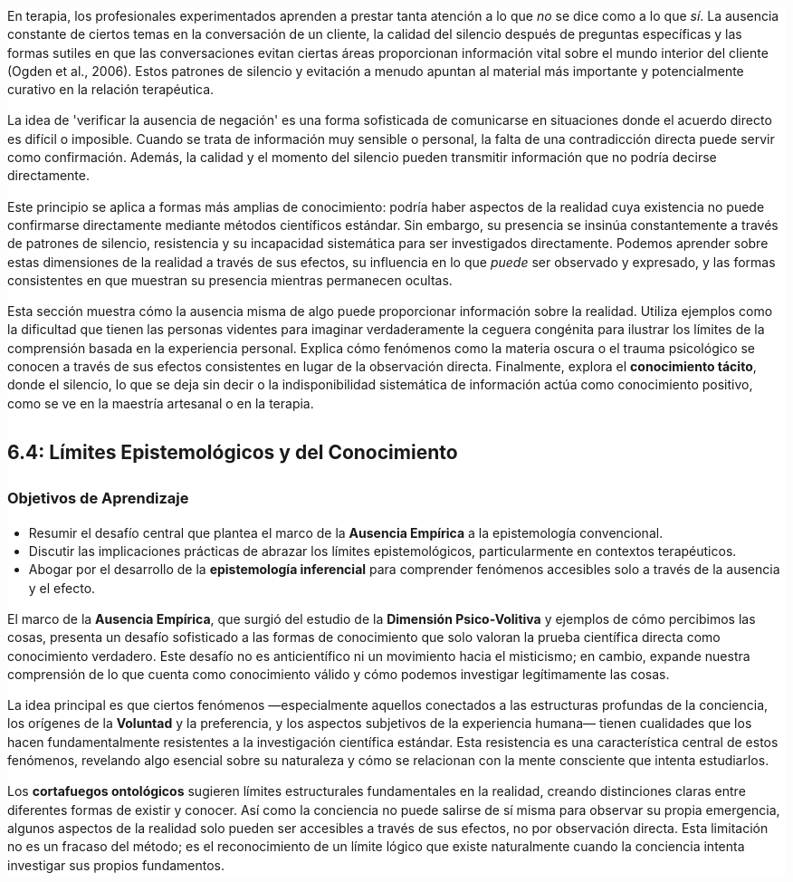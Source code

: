En terapia, los profesionales experimentados aprenden a prestar tanta atención a lo que *no* se dice como a lo que *sí*. La ausencia constante de ciertos temas en la conversación de un cliente, la calidad del silencio después de preguntas específicas y las formas sutiles en que las conversaciones evitan ciertas áreas proporcionan información vital sobre el mundo interior del cliente (Ogden et al., 2006). Estos patrones de silencio y evitación a menudo apuntan al material más importante y potencialmente curativo en la relación terapéutica.

La idea de 'verificar la ausencia de negación' es una forma sofisticada de comunicarse en situaciones donde el acuerdo directo es difícil o imposible. Cuando se trata de información muy sensible o personal, la falta de una contradicción directa puede servir como confirmación. Además, la calidad y el momento del silencio pueden transmitir información que no podría decirse directamente.

Este principio se aplica a formas más amplias de conocimiento: podría haber aspectos de la realidad cuya existencia no puede confirmarse directamente mediante métodos científicos estándar. Sin embargo, su presencia se insinúa constantemente a través de patrones de silencio, resistencia y su incapacidad sistemática para ser investigados directamente. Podemos aprender sobre estas dimensiones de la realidad a través de sus efectos, su influencia en lo que *puede* ser observado y expresado, y las formas consistentes en que muestran su presencia mientras permanecen ocultas.

Esta sección muestra cómo la ausencia misma de algo puede proporcionar información sobre la realidad. Utiliza ejemplos como la dificultad que tienen las personas videntes para imaginar verdaderamente la ceguera congénita para ilustrar los límites de la comprensión basada en la experiencia personal. Explica cómo fenómenos como la materia oscura o el trauma psicológico se conocen a través de sus efectos consistentes en lugar de la observación directa. Finalmente, explora el **conocimiento tácito**, donde el silencio, lo que se deja sin decir o la indisponibilidad sistemática de información actúa como conocimiento positivo, como se ve en la maestría artesanal o en la terapia.

## **6.4:** Límites Epistemológicos y del Conocimiento

### **Objetivos de Aprendizaje**

- Resumir el desafío central que plantea el marco de la **Ausencia Empírica** a la epistemología convencional.
- Discutir las implicaciones prácticas de abrazar los límites epistemológicos, particularmente en contextos terapéuticos.
- Abogar por el desarrollo de la **epistemología inferencial** para comprender fenómenos accesibles solo a través de la ausencia y el efecto.

El marco de la **Ausencia Empírica**, que surgió del estudio de la **Dimensión Psico-Volitiva** y ejemplos de cómo percibimos las cosas, presenta un desafío sofisticado a las formas de conocimiento que solo valoran la prueba científica directa como conocimiento verdadero. Este desafío no es anticientífico ni un movimiento hacia el misticismo; en cambio, expande nuestra comprensión de lo que cuenta como conocimiento válido y cómo podemos investigar legítimamente las cosas.

La idea principal es que ciertos fenómenos —especialmente aquellos conectados a las estructuras profundas de la conciencia, los orígenes de la **Voluntad** y la preferencia, y los aspectos subjetivos de la experiencia humana— tienen cualidades que los hacen fundamentalmente resistentes a la investigación científica estándar. Esta resistencia es una característica central de estos fenómenos, revelando algo esencial sobre su naturaleza y cómo se relacionan con la mente consciente que intenta estudiarlos.

Los **cortafuegos ontológicos** sugieren límites estructurales fundamentales en la realidad, creando distinciones claras entre diferentes formas de existir y conocer. Así como la conciencia no puede salirse de sí misma para observar su propia emergencia, algunos aspectos de la realidad solo pueden ser accesibles a través de sus efectos, no por observación directa. Esta limitación no es un fracaso del método; es el reconocimiento de un límite lógico que existe naturalmente cuando la conciencia intenta investigar sus propios fundamentos.
